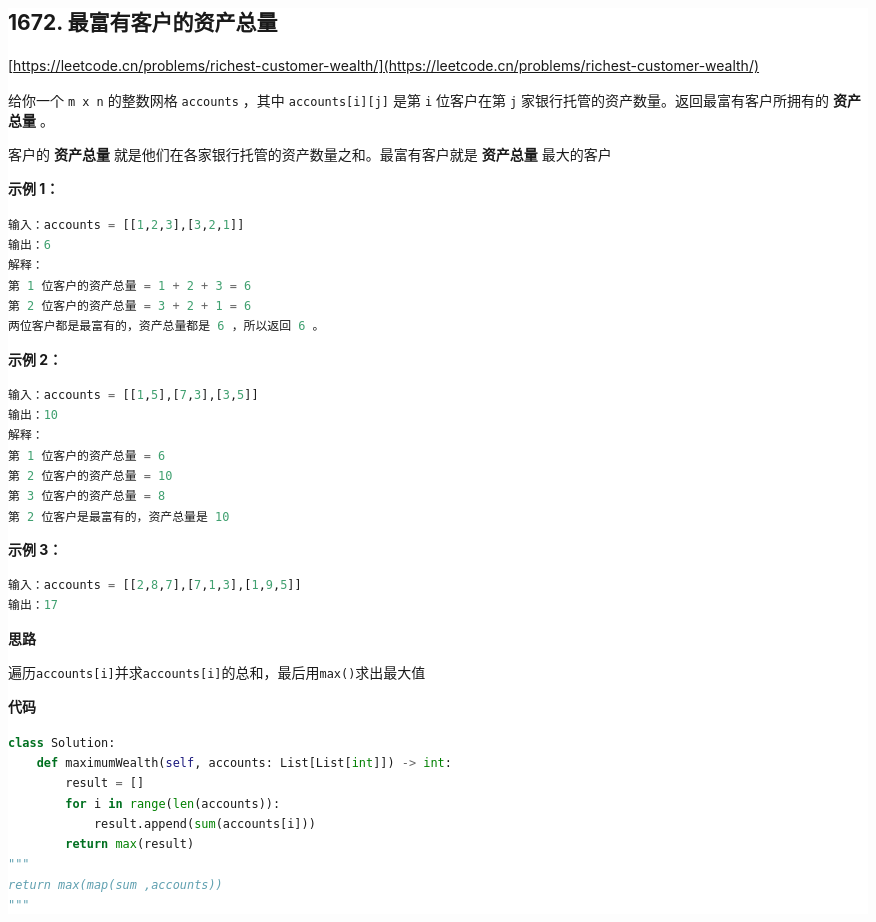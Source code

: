 

## 1672. 最富有客户的资产总量

[https://leetcode.cn/problems/richest-customer-wealth/](https://leetcode.cn/problems/richest-customer-wealth/)

给你一个 `m x n` 的整数网格 `accounts` ，其中 `accounts[i][j]` 是第 `i​​​​​​​​​​​​` 位客户在第 `j` 家银行托管的资产数量。返回最富有客户所拥有的 **资产总量** 。

客户的 **资产总量** 就是他们在各家银行托管的资产数量之和。最富有客户就是 **资产总量** 最大的客户



**示例 1：**

```Python
输入：accounts = [[1,2,3],[3,2,1]]
输出：6
解释：
第 1 位客户的资产总量 = 1 + 2 + 3 = 6
第 2 位客户的资产总量 = 3 + 2 + 1 = 6
两位客户都是最富有的，资产总量都是 6 ，所以返回 6 。
```

**示例 2：**

```Python
输入：accounts = [[1,5],[7,3],[3,5]]
输出：10
解释：
第 1 位客户的资产总量 = 6
第 2 位客户的资产总量 = 10 
第 3 位客户的资产总量 = 8
第 2 位客户是最富有的，资产总量是 10
```

**示例 3：**

```Python
输入：accounts = [[2,8,7],[7,1,3],[1,9,5]]
输出：17
```



**思路**

遍历`accounts[i]`并求`accounts[i]`的总和，最后用`max()`求出最大值

**代码**

```Python
class Solution:
    def maximumWealth(self, accounts: List[List[int]]) -> int:
        result = []
        for i in range(len(accounts)):
            result.append(sum(accounts[i]))
        return max(result)
"""
return max(map(sum ,accounts))
"""
```




